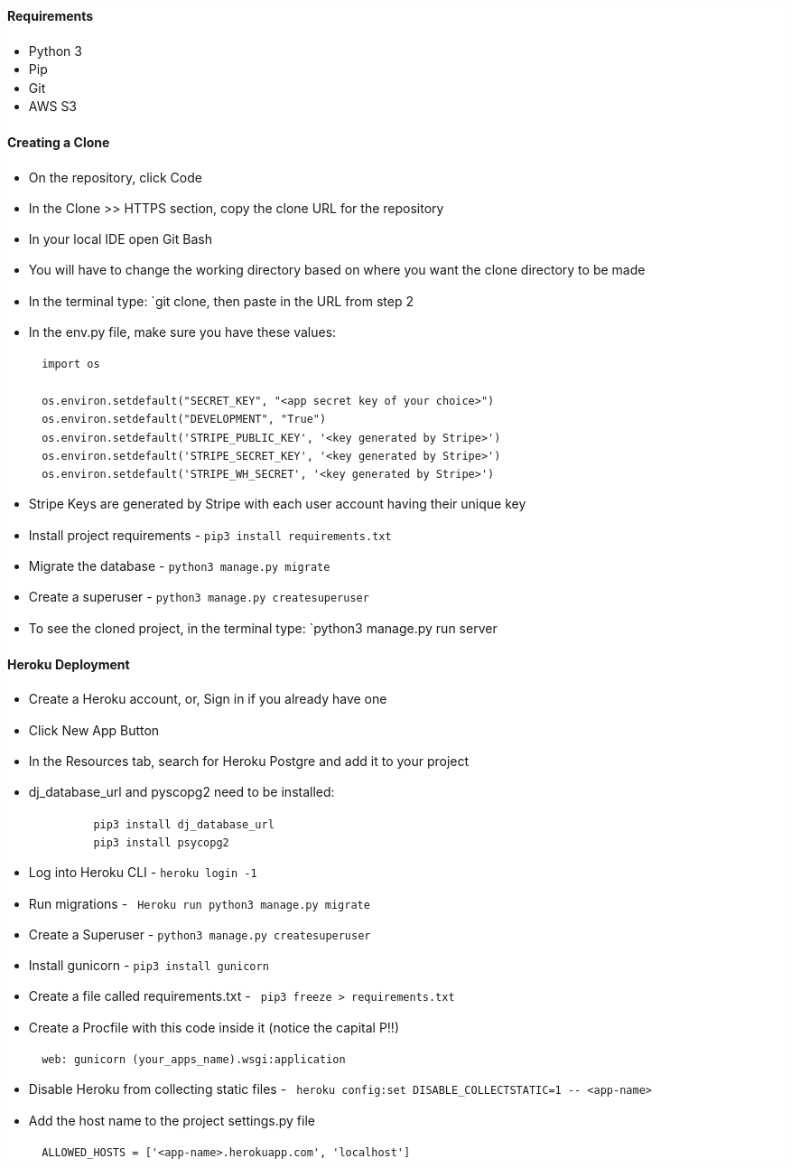 #### Requirements

- Python 3
- Pip
- Git
- AWS S3

#### Creating a Clone

- On the repository, click Code
- In the Clone >> HTTPS section, copy the clone URL for the repository
- In your local IDE open Git Bash
- You will have to change the working directory based on where you want the clone directory to be made
- In the terminal type: `git clone, then paste in the URL from step 2
- In the env.py file, make sure you have these values:
        
        import os

        os.environ.setdefault("SECRET_KEY", "<app secret key of your choice>")
        os.environ.setdefault("DEVELOPMENT", "True")
        os.environ.setdefault('STRIPE_PUBLIC_KEY', '<key generated by Stripe>')
        os.environ.setdefault('STRIPE_SECRET_KEY', '<key generated by Stripe>')
        os.environ.setdefault('STRIPE_WH_SECRET', '<key generated by Stripe>')

- Stripe Keys are generated by Stripe with each user account having their unique key

- Install project requirements - `pip3 install requirements.txt`
- Migrate the database - `python3 manage.py migrate`
- Create a superuser - `python3 manage.py createsuperuser`
- To see the cloned project, in the terminal type: `python3 manage.py run server


#### Heroku Deployment

- Create a Heroku account, or, Sign in if you already have one
- Click New App Button
- In the Resources tab, search for Heroku Postgre and add it to your project
- dj_database_url and pyscopg2 need to be installed:

                pip3 install dj_database_url
                pip3 install psycopg2

- Log into Heroku CLI - `heroku login -1`
- Run migrations - ` Heroku run python3 manage.py migrate`
- Create a Superuser - `python3 manage.py createsuperuser`
- Install gunicorn - `pip3 install gunicorn`
- Create a file called requirements.txt - ` pip3 freeze > requirements.txt`
- Create a Procfile with this code inside it (notice the capital P!!)
        
        web: gunicorn (your_apps_name).wsgi:application

- Disable Heroku from collecting static files - ` heroku config:set DISABLE_COLLECTSTATIC=1 -- <app-name>`
- Add the host name to the project settings.py file

        ALLOWED_HOSTS = ['<app-name>.herokuapp.com', 'localhost']
